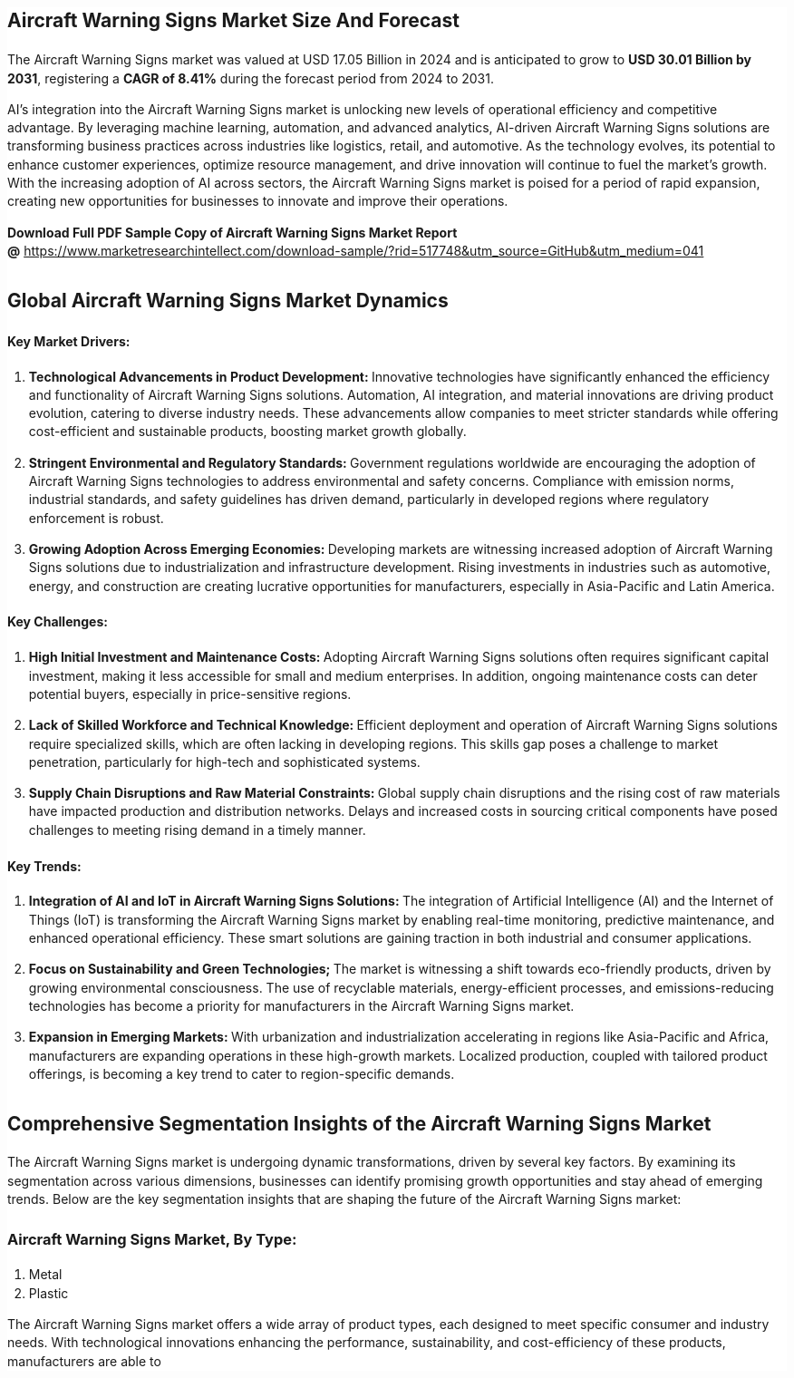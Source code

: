 <h2>Aircraft Warning Signs  Market Size And Forecast</h2><p>The Aircraft Warning Signs  market was valued at USD 17.05 Billion in 2024 and is anticipated to grow to <strong>USD 30.01 Billion by 2031</strong>, registering a <strong>CAGR of 8.41%</strong> during the forecast period from 2024 to 2031.</p><p>AI’s integration into the Aircraft Warning Signs  market is unlocking new levels of operational efficiency and competitive advantage. By leveraging machine learning, automation, and advanced analytics, AI-driven Aircraft Warning Signs  solutions are transforming business practices across industries like logistics, retail, and automotive. As the technology evolves, its potential to enhance customer experiences, optimize resource management, and drive innovation will continue to fuel the market’s growth. With the increasing adoption of AI across sectors, the Aircraft Warning Signs  market is poised for a period of rapid expansion, creating new opportunities for businesses to innovate and improve their operations.</p><p><strong>Download Full PDF Sample Copy of Aircraft Warning Signs  Market Report @</strong>&nbsp;<a href="https://www.marketresearchintellect.com/download-sample/?rid=517748&amp;utm_source=GitHub&amp;utm_medium=041">https://www.marketresearchintellect.com/download-sample/?rid=517748&amp;utm_source=GitHub&amp;utm_medium=041</a></p><h2>Global Aircraft Warning Signs  Market Dynamics</h2><h4><strong>Key Market Drivers:</strong></h4><ol><li><p><strong>Technological Advancements in Product Development:&nbsp;</strong>Innovative technologies have significantly enhanced the efficiency and functionality of Aircraft Warning Signs  solutions. Automation, AI integration, and material innovations are driving product evolution, catering to diverse industry needs. These advancements allow companies to meet stricter standards while offering cost-efficient and sustainable products, boosting market growth globally.</p></li><li><p><strong>Stringent Environmental and Regulatory Standards:&nbsp;</strong>Government regulations worldwide are encouraging the adoption of Aircraft Warning Signs  technologies to address environmental and safety concerns. Compliance with emission norms, industrial standards, and safety guidelines has driven demand, particularly in developed regions where regulatory enforcement is robust.</p></li><li><p><strong>Growing Adoption Across Emerging Economies:&nbsp;</strong>Developing markets are witnessing increased adoption of Aircraft Warning Signs  solutions due to industrialization and infrastructure development. Rising investments in industries such as automotive, energy, and construction are creating lucrative opportunities for manufacturers, especially in Asia-Pacific and Latin America.</p></li></ol><h4><strong>Key Challenges:</strong></h4><ol><li><p><strong>High Initial Investment and Maintenance Costs:&nbsp;</strong>Adopting Aircraft Warning Signs  solutions often requires significant capital investment, making it less accessible for small and medium enterprises. In addition, ongoing maintenance costs can deter potential buyers, especially in price-sensitive regions.</p></li><li><p><strong>Lack of Skilled Workforce and Technical Knowledge:&nbsp;</strong>Efficient deployment and operation of Aircraft Warning Signs  solutions require specialized skills, which are often lacking in developing regions. This skills gap poses a challenge to market penetration, particularly for high-tech and sophisticated systems.</p></li><li><p><strong>Supply Chain Disruptions and Raw Material Constraints:&nbsp;</strong>Global supply chain disruptions and the rising cost of raw materials have impacted production and distribution networks. Delays and increased costs in sourcing critical components have posed challenges to meeting rising demand in a timely manner.</p></li></ol><h4><strong>Key Trends:</strong></h4><ol><li><p><strong>Integration of AI and IoT in Aircraft Warning Signs  Solutions:&nbsp;</strong>The integration of Artificial Intelligence (AI) and the Internet of Things (IoT) is transforming the Aircraft Warning Signs  market by enabling real-time monitoring, predictive maintenance, and enhanced operational efficiency. These smart solutions are gaining traction in both industrial and consumer applications.</p></li><li><p><strong>Focus on Sustainability and Green Technologies;&nbsp;</strong>The market is witnessing a shift towards eco-friendly products, driven by growing environmental consciousness. The use of recyclable materials, energy-efficient processes, and emissions-reducing technologies has become a priority for manufacturers in the Aircraft Warning Signs  market.</p></li><li><p><strong>Expansion in Emerging Markets:&nbsp;</strong>With urbanization and industrialization accelerating in regions like Asia-Pacific and Africa, manufacturers are expanding operations in these high-growth markets. Localized production, coupled with tailored product offerings, is becoming a key trend to cater to region-specific demands.</p></li></ol><div class="article-main__content" data-test-id="publishing-text-block"><h2>Comprehensive Segmentation Insights of the Aircraft Warning Signs  Market</h2><p>The Aircraft Warning Signs  market is undergoing dynamic transformations, driven by several key factors. By examining its segmentation across various dimensions, businesses can identify promising growth opportunities and stay ahead of emerging trends. Below are the key segmentation insights that are shaping the future of the Aircraft Warning Signs  market:</p><h3><strong>Aircraft Warning Signs  Market, By Type:<br /></strong></h3><ol><li>Metal<li> Plastic</li></ol><p>The Aircraft Warning Signs  market offers a wide array of product types, each designed to meet specific consumer and industry needs. With technological innovations enhancing the performance, sustainability, and cost-efficiency of these products, manufacturers are able to